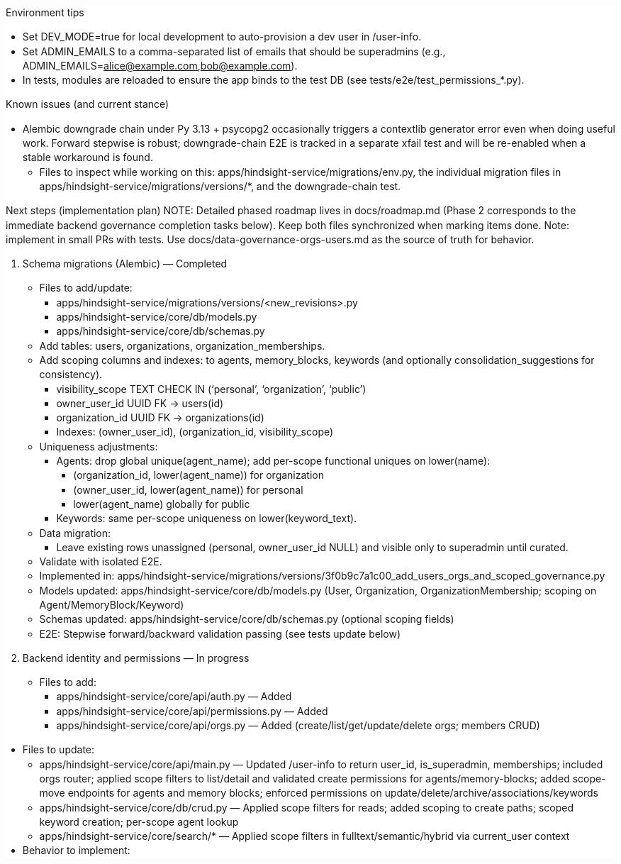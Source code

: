 Environment tips
- Set DEV_MODE=true for local development to auto-provision a dev user in /user-info.
- Set ADMIN_EMAILS to a comma-separated list of emails that should be superadmins (e.g., ADMIN_EMAILS=alice@example.com,bob@example.com).
- In tests, modules are reloaded to ensure the app binds to the test DB (see tests/e2e/test_permissions_*.py).

Known issues (and current stance)
- Alembic downgrade chain under Py 3.13 + psycopg2 occasionally triggers a contextlib generator error even when doing useful work. Forward stepwise is robust; downgrade-chain E2E is tracked in a separate xfail test and will be re-enabled when a stable workaround is found.
  - Files to inspect while working on this: apps/hindsight-service/migrations/env.py, the individual migration files in apps/hindsight-service/migrations/versions/*, and the downgrade-chain test.

Next steps (implementation plan)
NOTE: Detailed phased roadmap lives in docs/roadmap.md (Phase 2 corresponds to the immediate backend governance completion tasks below). Keep both files synchronized when marking items done.
Note: implement in small PRs with tests. Use docs/data-governance-orgs-users.md as the source of truth for behavior.

1) Schema migrations (Alembic) — Completed
   - Files to add/update:
     - apps/hindsight-service/migrations/versions/<new_revisions>.py
     - apps/hindsight-service/core/db/models.py
     - apps/hindsight-service/core/db/schemas.py
   - Add tables: users, organizations, organization_memberships.
   - Add scoping columns and indexes: to agents, memory_blocks, keywords (and optionally consolidation_suggestions for consistency).
     - visibility_scope TEXT CHECK IN (‘personal’, ‘organization’, ‘public’)
     - owner_user_id UUID FK -> users(id)
     - organization_id UUID FK -> organizations(id)
     - Indexes: (owner_user_id), (organization_id, visibility_scope)
   - Uniqueness adjustments:
     - Agents: drop global unique(agent_name); add per-scope functional uniques on lower(name):
       - (organization_id, lower(agent_name)) for organization
       - (owner_user_id, lower(agent_name)) for personal
       - lower(agent_name) globally for public
     - Keywords: same per-scope uniqueness on lower(keyword_text).
   - Data migration:
     - Leave existing rows unassigned (personal, owner_user_id NULL) and visible only to superadmin until curated.
   - Validate with isolated E2E.
   - Implemented in: apps/hindsight-service/migrations/versions/3f0b9c7a1c00_add_users_orgs_and_scoped_governance.py
   - Models updated: apps/hindsight-service/core/db/models.py (User, Organization, OrganizationMembership; scoping on Agent/MemoryBlock/Keyword)
   - Schemas updated: apps/hindsight-service/core/db/schemas.py (optional scoping fields)
   - E2E: Stepwise forward/backward validation passing (see tests update below)

2) Backend identity and permissions — In progress
   - Files to add:
     - apps/hindsight-service/core/api/auth.py — Added
     - apps/hindsight-service/core/api/permissions.py — Added
     - apps/hindsight-service/core/api/orgs.py — Added (create/list/get/update/delete orgs; members CRUD)
  - Files to update:
     - apps/hindsight-service/core/api/main.py — Updated /user-info to return user_id, is_superadmin, memberships; included orgs router; applied scope filters to list/detail and validated create permissions for agents/memory-blocks; added scope-move endpoints for agents and memory blocks; enforced permissions on update/delete/archive/associations/keywords
     - apps/hindsight-service/core/db/crud.py — Applied scope filters for reads; added scoping to create paths; scoped keyword creation; per-scope agent lookup
     - apps/hindsight-service/core/search/* — Applied scope filters in fulltext/semantic/hybrid via current_user context
   - Behavior to implement: